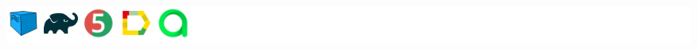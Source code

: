   <code><img width="5%" title="Selenoid" src="images/logo/selenoid-logo.svg"></code>
  <code><img width="5%" title="Gradle" src="images/logo/gradle-logo.svg "></code>
  <code><img width="5%" title="JUnit5" src="images/logo/junit5-logo.svg"></code>
  <code><img width="5%" title="Allure Report" src="images/logo/allure-Report-logo.svg"></code>
  <code><img width="5%" title="Allure TestOps" src="images/logo/allure-ee-logo.svg"></code>